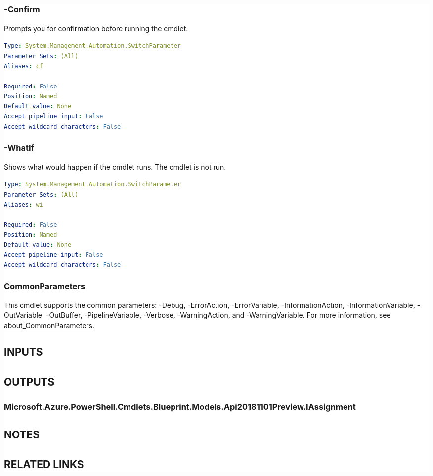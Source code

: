 ### -Confirm
Prompts you for confirmation before running the cmdlet.

```yaml
Type: System.Management.Automation.SwitchParameter
Parameter Sets: (All)
Aliases: cf

Required: False
Position: Named
Default value: None
Accept pipeline input: False
Accept wildcard characters: False
```

### -WhatIf
Shows what would happen if the cmdlet runs.
The cmdlet is not run.

```yaml
Type: System.Management.Automation.SwitchParameter
Parameter Sets: (All)
Aliases: wi

Required: False
Position: Named
Default value: None
Accept pipeline input: False
Accept wildcard characters: False
```

### CommonParameters
This cmdlet supports the common parameters: -Debug, -ErrorAction, -ErrorVariable, -InformationAction, -InformationVariable, -OutVariable, -OutBuffer, -PipelineVariable, -Verbose, -WarningAction, and -WarningVariable. For more information, see [about_CommonParameters](http://go.microsoft.com/fwlink/?LinkID=113216).

## INPUTS

## OUTPUTS

### Microsoft.Azure.PowerShell.Cmdlets.Blueprint.Models.Api20181101Preview.IAssignment

## NOTES

## RELATED LINKS

